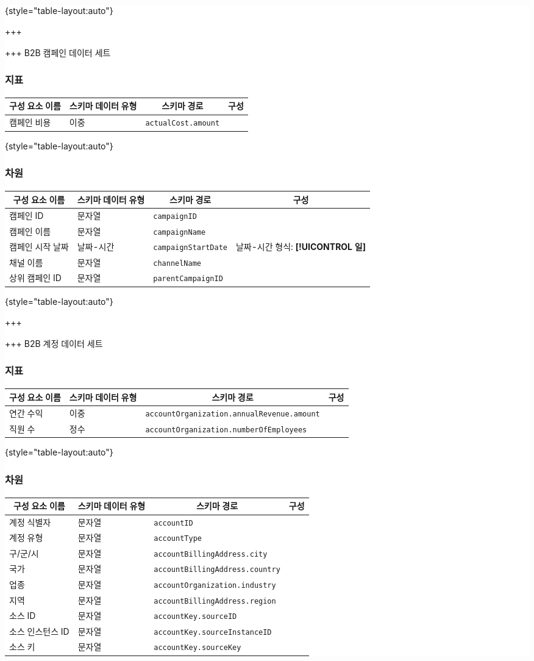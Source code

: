 {style="table-layout:auto"}

+++


+++ B2B 캠페인 데이터 세트

### 지표

| 구성 요소 이름 | 스키마 데이터 유형 | 스키마 경로 | 구성 |
|---|---|---|---|
| 캠페인 비용 | 이중 | `actualCost.amount` | |

{style="table-layout:auto"}


### 차원

| 구성 요소 이름 | 스키마 데이터 유형 | 스키마 경로 | 구성 |
|---|---|---|---|
| 캠페인 ID | 문자열 | `campaignID` | |
| 캠페인 이름 | 문자열 | `campaignName` | |
| 캠페인 시작 날짜 | 날짜-시간 | `campaignStartDate` | 날짜-시간 형식: **[!UICONTROL 일]** |
| 채널 이름 | 문자열 | `channelName` | |
| 상위 캠페인 ID | 문자열 | `parentCampaignID` | |

{style="table-layout:auto"}

+++



+++ B2B 계정 데이터 세트

### 지표

| 구성 요소 이름 | 스키마 데이터 유형 | 스키마 경로 | 구성 |
|---|---|---|---|
| 연간 수익 | 이중 | `accountOrganization.annualRevenue.amount` | |
| 직원 수 | 정수 | `accountOrganization.numberOfEmployees` | |

{style="table-layout:auto"}


### 차원

| 구성 요소 이름 | 스키마 데이터 유형 | 스키마 경로 | 구성 |
|---|---|---|---|
| 계정 식별자 | 문자열 | `accountID` | |
| 계정 유형 | 문자열 | `accountType` | |
| 구/군/시 | 문자열 | `accountBillingAddress.city` | |
| 국가 | 문자열 | `accountBillingAddress.country` | |
| 업종 | 문자열 | `accountOrganization.industry` | |
| 지역 | 문자열 | `accountBillingAddress.region` | |
| 소스 ID | 문자열 | `accountKey.sourceID` | |
| 소스 인스턴스 ID | 문자열 | `accountKey.sourceInstanceID` | |
| 소스 키 | 문자열 | `accountKey.sourceKey` | |